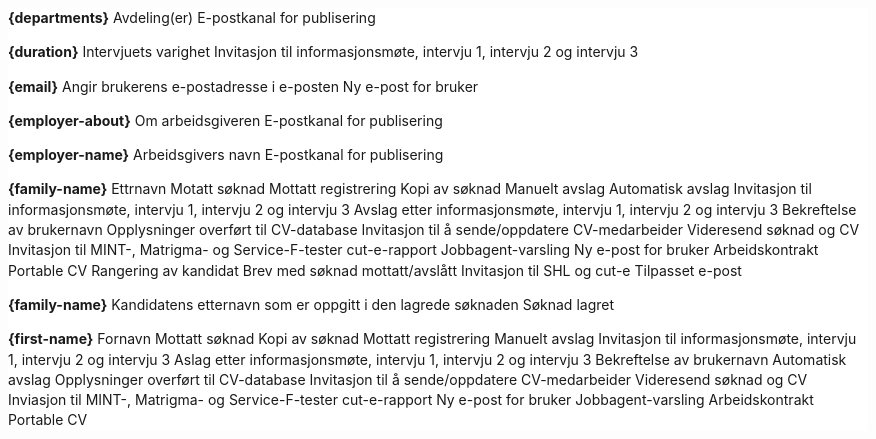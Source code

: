 **{departments}**
Avdeling(er)
E-postkanal for publisering

**{duration}**
Intervjuets varighet
Invitasjon til informasjonsmøte, intervju 1, intervju 2 og intervju 3

**{email}**
Angir brukerens e-postadresse i e-posten
Ny e-post for bruker

**{employer-about}**
Om arbeidsgiveren
E-postkanal for publisering

**{employer-name}**
Arbeidsgivers navn
E-postkanal for publisering

**{family-name}**
Ettrnavn
Motatt søknad
Mottatt registrering
Kopi av søknad
Manuelt avslag
Automatisk avslag
Invitasjon til informasjonsmøte, intervju 1, intervju 2 og intervju 3
Avslag etter informasjonsmøte, intervju 1, intervju 2 og intervju 3
Bekreftelse av brukernavn
Opplysninger overført til CV-database
Invitasjon til å sende/oppdatere CV-medarbeider
Videresend søknad og CV
Invitasjon til MINT-, Matrigma- og Service-F-tester
cut-e-rapport
Jobbagent-varsling
Ny e-post for bruker
Arbeidskontrakt
Portable CV
Rangering av kandidat
Brev med søknad mottatt/avslått
Invitasjon til SHL og cut-e
Tilpasset e-post

**{family-name}**
Kandidatens etternavn som er oppgitt i den lagrede søknaden
Søknad lagret

**{first-name}**
Fornavn
Mottatt søknad
Kopi av søknad
Mottatt registrering
Manuelt avslag
Invitasjon til informasjonsmøte, intervju 1, intervju 2 og intervju 3
Aslag etter informasjonsmøte, intervju 1, intervju 2 og intervju 3
Bekreftelse av brukernavn
Automatisk avslag
Opplysninger overført til CV-database
Invitasjon til å sende/oppdatere CV-medarbeider
Videresend søknad og CV
Inviasjon til MINT-, Matrigma- og Service-F-tester
cut-e-rapport
Ny e-post for bruker
Jobbagent-varsling
Arbeidskontrakt
Portable CV